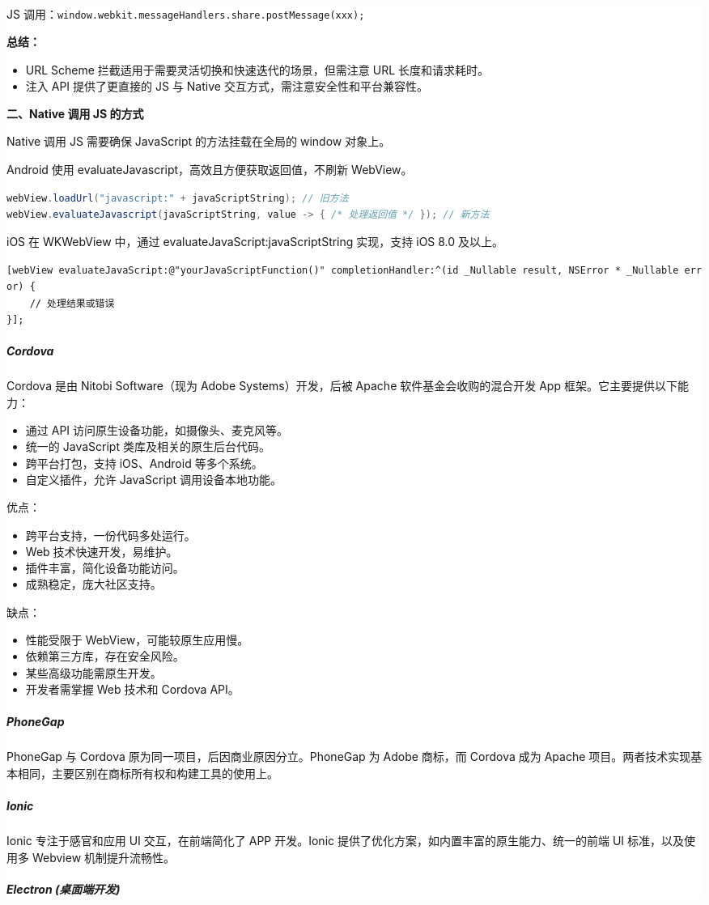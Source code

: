 JS 调用：`window.webkit.messageHandlers.share.postMessage(xxx);`

**总结：**

-   URL Scheme 拦截适用于需要灵活切换和快速迭代的场景，但需注意 URL 长度和请求耗时。
-   注入 API 提供了更直接的 JS 与 Native 交互方式，需注意安全性和平台兼容性。

**二、Native 调用 JS 的方式**

Native 调用 JS 需要确保 JavaScript 的方法挂载在全局的 window 对象上。

Android 使用 evaluateJavascript，高效且方便获取返回值，不刷新 WebView。

```java
webView.loadUrl("javascript:" + javaScriptString); // 旧方法
webView.evaluateJavascript(javaScriptString, value -> { /* 处理返回值 */ }); // 新方法
```

iOS 在 WKWebView 中，通过 evaluateJavaScript:javaScriptString 实现，支持 iOS 8.0 及以上。

```objc
[webView evaluateJavaScript:@"yourJavaScriptFunction()" completionHandler:^(id _Nullable result, NSError * _Nullable error) {
    // 处理结果或错误
}];
```

##### Cordova

Cordova 是由 Nitobi Software（现为 Adobe Systems）开发，后被 Apache 软件基金会收购的混合开发 App 框架。它主要提供以下能力：

-   通过 API 访问原生设备功能，如摄像头、麦克风等。
-   统一的 JavaScript 类库及相关的原生后台代码。
-   跨平台打包，支持 iOS、Android 等多个系统。
-   自定义插件，允许 JavaScript 调用设备本地功能。

优点：

-   跨平台支持，一份代码多处运行。
-   Web 技术快速开发，易维护。
-   插件丰富，简化设备功能访问。
-   成熟稳定，庞大社区支持。

缺点：

-   性能受限于 WebView，可能较原生应用慢。
-   依赖第三方库，存在安全风险。
-   某些高级功能需原生开发。
-   开发者需掌握 Web 技术和 Cordova API。

##### PhoneGap

PhoneGap 与 Cordova 原为同一项目，后因商业原因分立。PhoneGap 为 Adobe 商标，而 Cordova 成为 Apache 项目。两者技术实现基本相同，主要区别在商标所有权和构建工具的使用上。

##### Ionic

Ionic 专注于感官和应用 UI 交互，在前端简化了 APP 开发。Ionic 提供了优化方案，如内置丰富的原生能力、统一的前端 UI 标准，以及使用多 Webview 机制提升流畅性。

##### Electron (桌面端开发)
